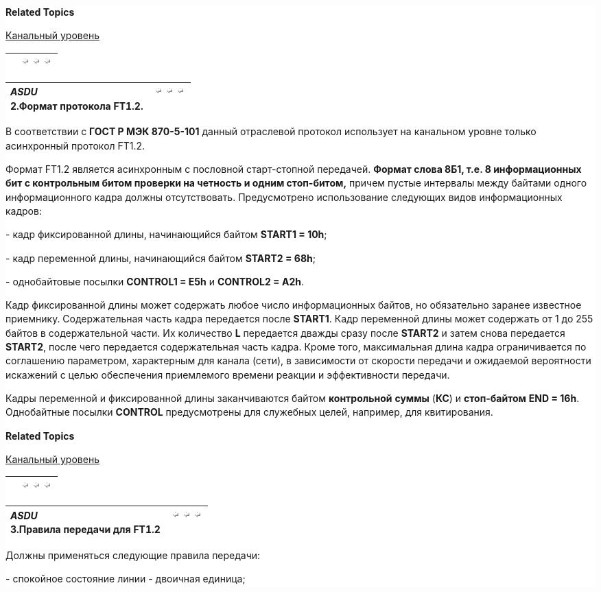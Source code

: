 **Related Topics**

[Канальный уровень](#chmtopic5)

||![](ASDU2012.001.png)[](#chmtopic5)![](ASDU2012.001.png)[](#chmtopic5)![](ASDU2012.001.png)[](#chmtopic7)|
| :- | -: |


|***ASDU*<br>2.Формат протокола FT1.2.**|![](ASDU2012.001.png)[](#chmtopic6)![](ASDU2012.001.png)[](#chmtopic5)![](ASDU2012.001.png)[](#chmtopic8)|
| :- | -: |
В соответствии с **ГОСТ Р МЭК 870-5-101** данный отраслевой протокол использует на канальном уровне только асинхронный протокол FT1.2.

Формат FT1.2 является асинхронным с пословной старт-стопной передачей. **Формат слова 8Б1, т.е. 8 информационных бит с контрольным битом проверки на четность и одним стоп-битом,** причем пустые интервалы между байтами одного информационного кадра должны отсутствовать. Предусмотрено использование следующих видов информационных кадров:

\- кадр фиксированной длины, начинающийся байтом **START1 = 10h**;

\- кадр переменной длины, начинающийся байтом **START2 = 68h**;

\- однобайтовые посылки **CONTROL1 = E5h** и **CONTROL2 = A2h**.

Кадр фиксированной длины может содержать любое число информационных байтов, но обязательно заранее известное приемнику. Содержательная часть кадра передается после **START1**. Кадр переменной длины может содержать от 1 до 255 байтов в содержательной части. Их количество **L** передается дважды сразу после **START2** и затем снова передается **START2**, после чего передается содержательная часть кадра. Кроме того, максимальная длина кадра ограничивается по соглашению параметром, характерным для канала (сети), в зависимости от скорости передачи и ожидаемой вероятности искажений с целью обеспечения приемлемого времени реакции и эффективности передачи.

Кадры переменной и фиксированной длины заканчиваются байтом **контрольной** **суммы** (**КС**) и **стоп-байтом** **END = 16h**. Однобайтные посылки **CONTROL** предусмотрены для служебных целей, например, для квитирования.

**Related Topics**

[Канальный уровень](#chmtopic5)

||![](ASDU2012.001.png)[](#chmtopic6)![](ASDU2012.001.png)[](#chmtopic5)![](ASDU2012.001.png)[](#chmtopic8)|
| :- | -: |


|***ASDU*<br>3.Правила передачи для FT1.2**|![](ASDU2012.001.png)[](#chmtopic7)![](ASDU2012.001.png)[](#chmtopic5)![](ASDU2012.001.png)[](#chmtopic100)|
| :- | -: |
Должны применяться следующие правила передачи:

\- спокойное состояние линии - двоичная единица;
